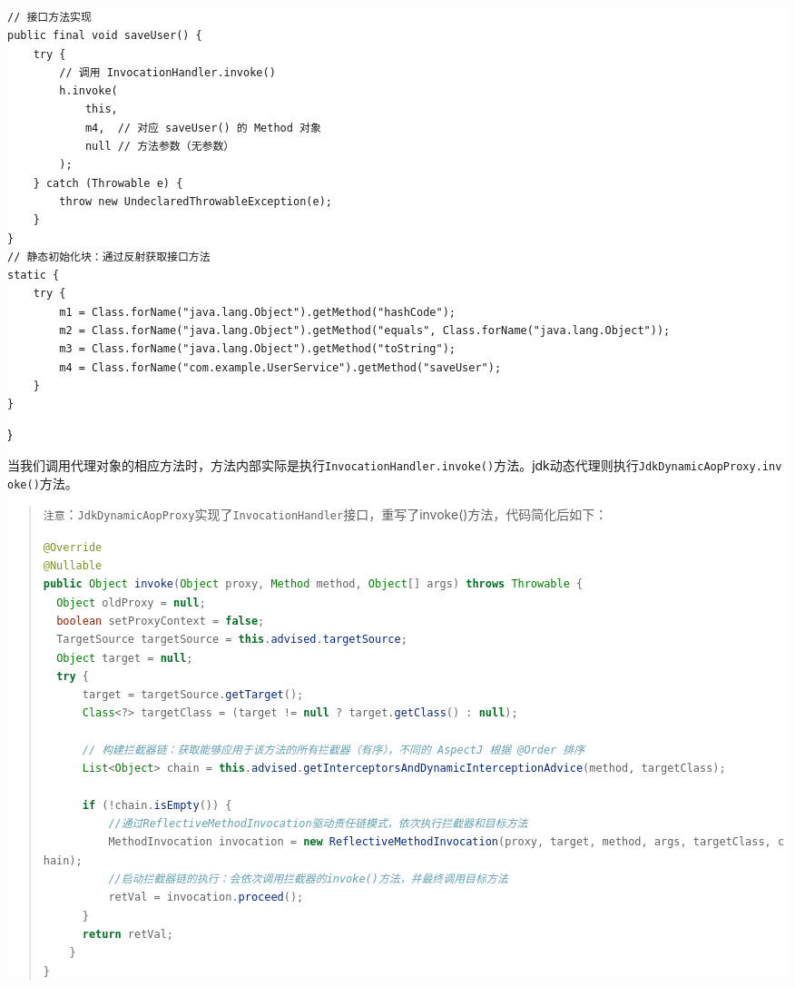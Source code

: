     // 接口方法实现
    public final void saveUser() {
        try {
            // 调用 InvocationHandler.invoke()
            h.invoke(
                this, 
                m4,  // 对应 saveUser() 的 Method 对象
                null // 方法参数（无参数）
            );
        } catch (Throwable e) {
            throw new UndeclaredThrowableException(e);
        }
    }
    // 静态初始化块：通过反射获取接口方法
    static {
        try {
            m1 = Class.forName("java.lang.Object").getMethod("hashCode");
            m2 = Class.forName("java.lang.Object").getMethod("equals", Class.forName("java.lang.Object"));
            m3 = Class.forName("java.lang.Object").getMethod("toString");
            m4 = Class.forName("com.example.UserService").getMethod("saveUser");
        } 
    }
}
> ```

当我们调用代理对象的相应方法时，方法内部实际是执行`InvocationHandler.invoke()`方法。jdk动态代理则执行`JdkDynamicAopProxy.invoke()`方法。
> <code class="red">注意</code>：`JdkDynamicAopProxy`实现了`InvocationHandler`接口，重写了invoke()方法，代码简化后如下：
> ```java
> @Override
> @Nullable
> public Object invoke(Object proxy, Method method, Object[] args) throws Throwable {
>   Object oldProxy = null;
>   boolean setProxyContext = false;
>   TargetSource targetSource = this.advised.targetSource;
>   Object target = null;
>   try {
>       target = targetSource.getTarget();
>       Class<?> targetClass = (target != null ? target.getClass() : null);
> 
>       // 构建拦截器链：获取能够应用于该方法的所有拦截器（有序），不同的 AspectJ 根据 @Order 排序
>       List<Object> chain = this.advised.getInterceptorsAndDynamicInterceptionAdvice(method, targetClass);
> 
>       if (!chain.isEmpty()) {
>           //通过ReflectiveMethodInvocation驱动责任链模式，依次执行拦截器和目标方法
>           MethodInvocation invocation = new ReflectiveMethodInvocation(proxy, target, method, args, targetClass, chain);
>           //启动拦截器链的执行：会依次调用拦截器的invoke()方法，并最终调用目标方法
>           retVal = invocation.proceed();
>       }
>       return retVal;
>     }
> }
> ```
